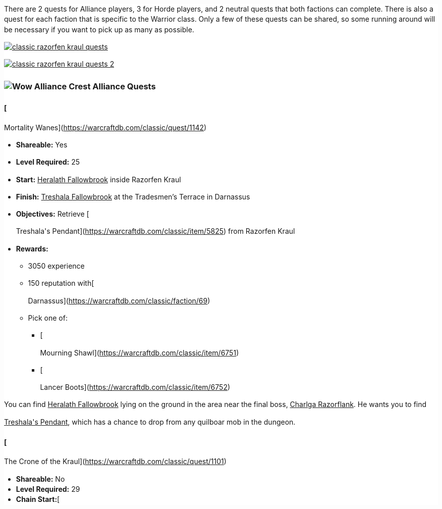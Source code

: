 There are 2 quests for Alliance players, 3 for Horde players, and 2 neutral quests that both factions can complete. There is also a quest for each faction that is specific to the Warrior class. Only a few of these quests can be shared, so some running around will be necessary if you want to pick up as many as possible.

[![classic razorfen kraul quests](https://www.warcrafttavern.com/wp-content/uploads/2023/05/Classic-Razorfen-Kraul-Quests-1024x576.png)](https://www.warcrafttavern.com/wp-content/uploads/2023/05/Classic-Razorfen-Kraul-Quests.png)

[![classic razorfen kraul quests 2](https://www.warcrafttavern.com/wp-content/uploads/2023/05/Classic-Razorfen-Kraul-Quests-2-1024x576.png)](https://www.warcrafttavern.com/wp-content/uploads/2023/05/Classic-Razorfen-Kraul-Quests-2.png)

### ![Wow Alliance Crest](https://www.warcrafttavern.com/wp-content/uploads/2021/07/WoW-Alliance-Crest.png) Alliance Quests

#### [

Mortality Wanes](https://warcraftdb.com/classic/quest/1142)

*   **Shareable:** Yes
*   **Level Required:** 25
*   **Start:** [Heralath Fallowbrook](https://wowclassicdb.com/npc/4510) inside Razorfen Kraul
*   **Finish:** [Treshala Fallowbrook](https://wowclassicdb.com/npc/4521) at the Tradesmen’s Terrace in Darnassus
*   **Objectives:** Retrieve [
    
    Treshala's Pendant](https://warcraftdb.com/classic/item/5825) from Razorfen Kraul
*   **Rewards:**
    *   3050 experience
    *   150 reputation with[
        
        Darnassus](https://warcraftdb.com/classic/faction/69)
    *   Pick one of:
        *   [
            
            Mourning Shawl](https://warcraftdb.com/classic/item/6751)
        *   [
            
            Lancer Boots](https://warcraftdb.com/classic/item/6752)

You can find [Heralath Fallowbrook](https://wowclassicdb.com/npc/4510) lying on the ground in the area near the final boss, [Charlga Razorflank](https://warcraftdb.com/classic/razorfen-kraul/charlga-razorflank#default). He wants you to find[](https://warcraftdb.com/classic/item/5825)

[Treshala's Pendant](https://warcraftdb.com/classic/item/5825), which has a chance to drop from any quilboar mob in the dungeon.

#### [

The Crone of the Kraul](https://warcraftdb.com/classic/quest/1101)

*   **Shareable:** No
*   **Level Required:** 29
*   **Chain Start:**[
    